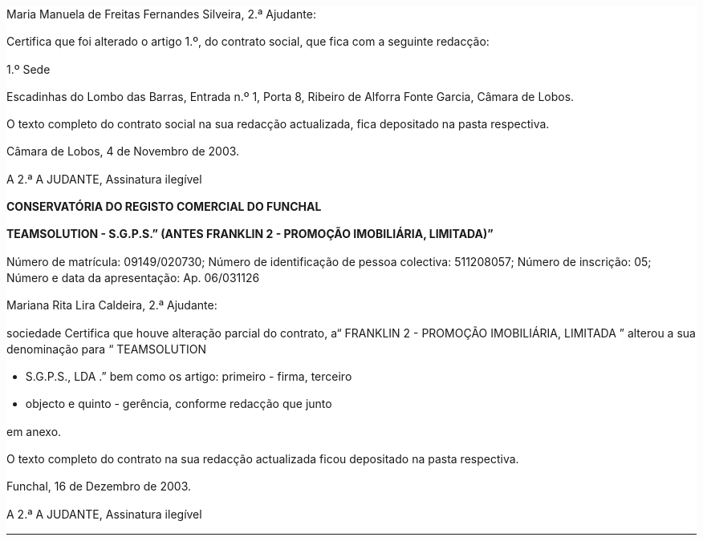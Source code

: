 
Maria Manuela de Freitas Fernandes Silveira, 2.ª
Ajudante:


Certifica que foi alterado o artigo 1.º, do contrato social,
que fica com a seguinte redacção:


1.º
Sede


Escadinhas do Lombo das Barras, Entrada n.º 1, Porta 8,
Ribeiro de Alforra Fonte Garcia, Câmara de Lobos.


O texto completo do contrato social na sua redacção
actualizada, fica depositado na pasta respectiva.


Câmara de Lobos, 4 de Novembro de 2003.


A 2.ª A JUDANTE, Assinatura ilegível


**CONSERVATÓRIA DO REGISTO COMERCIAL DO
FUNCHAL**


**TEAMSOLUTION - S.G.P.S.” (ANTES FRANKLIN 2 -
PROMOÇÃO IMOBILIÁRIA, LIMITADA)”**


Número de matrícula: 09149/020730;
Número de identificação de pessoa colectiva: 511208057;
Número de inscrição: 05;
Número e data da apresentação: Ap. 06/031126


Mariana Rita Lira Caldeira, 2.ª Ajudante:


sociedade Certifica que houve alteração parcial do contrato, a“ FRANKLIN 2 - PROMOÇÃO IMOBILIÁRIA,
LIMITADA ” alterou a sua denominação para “ TEAMSOLUTION

- S.G.P.S., LDA .” bem como os artigo: primeiro - firma, terceiro

- objecto e quinto - gerência, conforme redacção que junto

em anexo.


O texto completo do contrato na sua redacção actualizada
ficou depositado na pasta respectiva.


Funchal, 16 de Dezembro de 2003.


A 2.ª A JUDANTE, Assinatura ilegível




---
